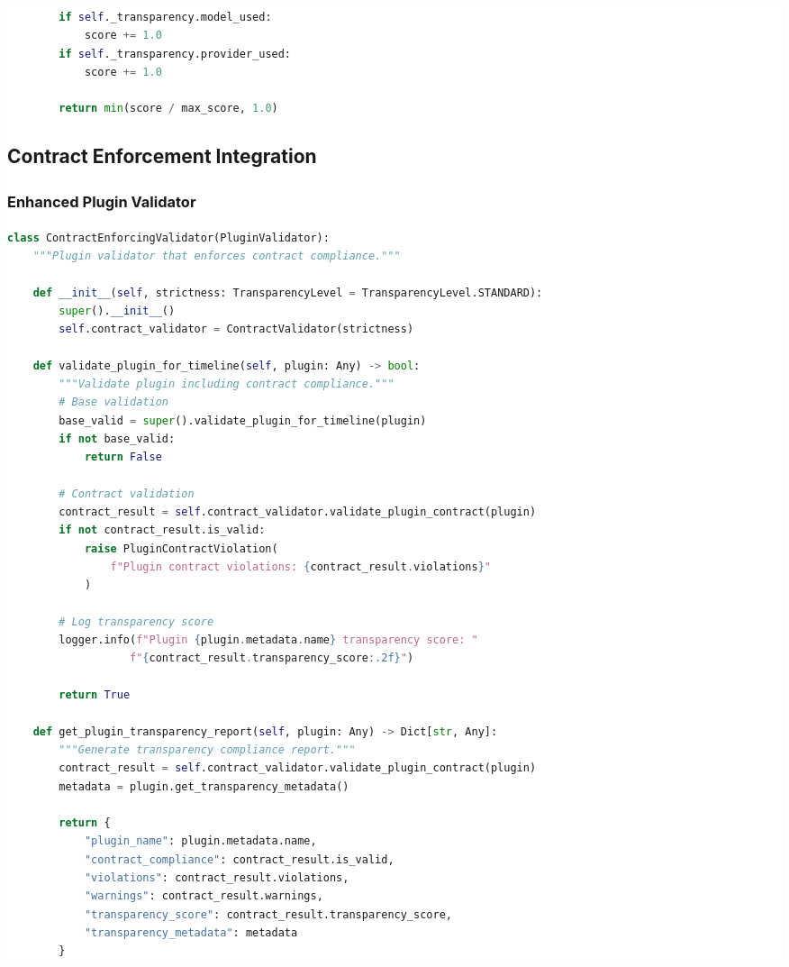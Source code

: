 ```python
        if self._transparency.model_used:
            score += 1.0
        if self._transparency.provider_used:
            score += 1.0
        
        return min(score / max_score, 1.0)
```

## Contract Enforcement Integration

### Enhanced Plugin Validator
```python
class ContractEnforcingValidator(PluginValidator):
    """Plugin validator that enforces contract compliance."""
    
    def __init__(self, strictness: TransparencyLevel = TransparencyLevel.STANDARD):
        super().__init__()
        self.contract_validator = ContractValidator(strictness)
    
    def validate_plugin_for_timeline(self, plugin: Any) -> bool:
        """Validate plugin including contract compliance."""
        # Base validation
        base_valid = super().validate_plugin_for_timeline(plugin)
        if not base_valid:
            return False
        
        # Contract validation
        contract_result = self.contract_validator.validate_plugin_contract(plugin)
        if not contract_result.is_valid:
            raise PluginContractViolation(
                f"Plugin contract violations: {contract_result.violations}"
            )
        
        # Log transparency score
        logger.info(f"Plugin {plugin.metadata.name} transparency score: "
                   f"{contract_result.transparency_score:.2f}")
        
        return True
    
    def get_plugin_transparency_report(self, plugin: Any) -> Dict[str, Any]:
        """Generate transparency compliance report."""
        contract_result = self.contract_validator.validate_plugin_contract(plugin)
        metadata = plugin.get_transparency_metadata()
        
        return {
            "plugin_name": plugin.metadata.name,
            "contract_compliance": contract_result.is_valid,
            "violations": contract_result.violations,
            "warnings": contract_result.warnings,
            "transparency_score": contract_result.transparency_score,
            "transparency_metadata": metadata
        }
```
